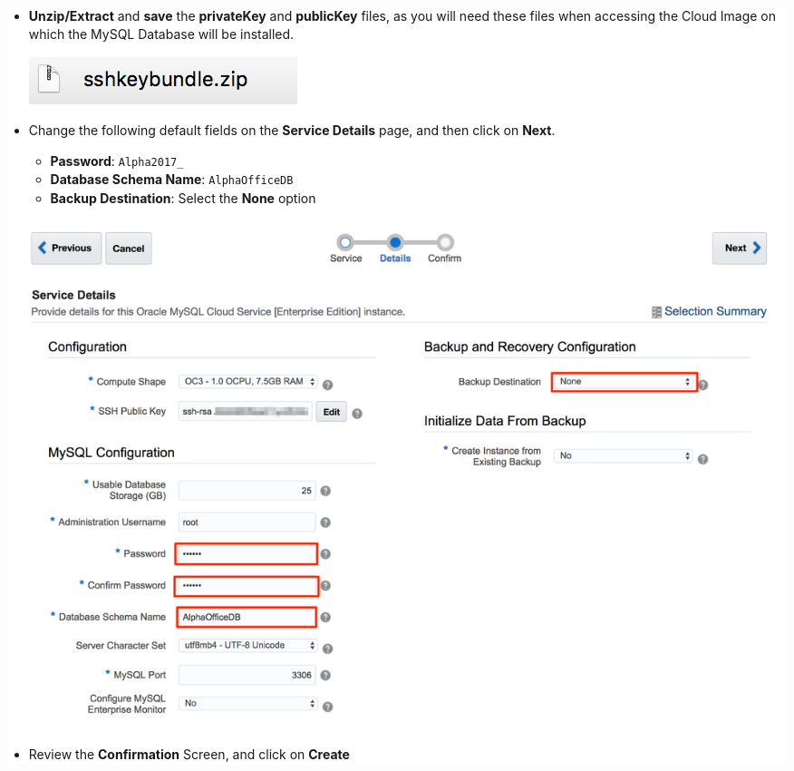 - **Unzip/Extract** and **save** the **privateKey** and **publicKey** files, as you will need these files when accessing the Cloud Image on which the MySQL Database will be installed.

    ![](images/studentguide/Picture109.png)

 - Change the following default fields on the **Service Details** page, and then click on **Next**.

    - **Password**: `Alpha2017_`
    - **Database Schema Name**: `AlphaOfficeDB`
    - **Backup Destination**: Select the **None** option

    ![](images/studentguide/Picture107.png)

- Review the **Confirmation** Screen, and click on **Create**
